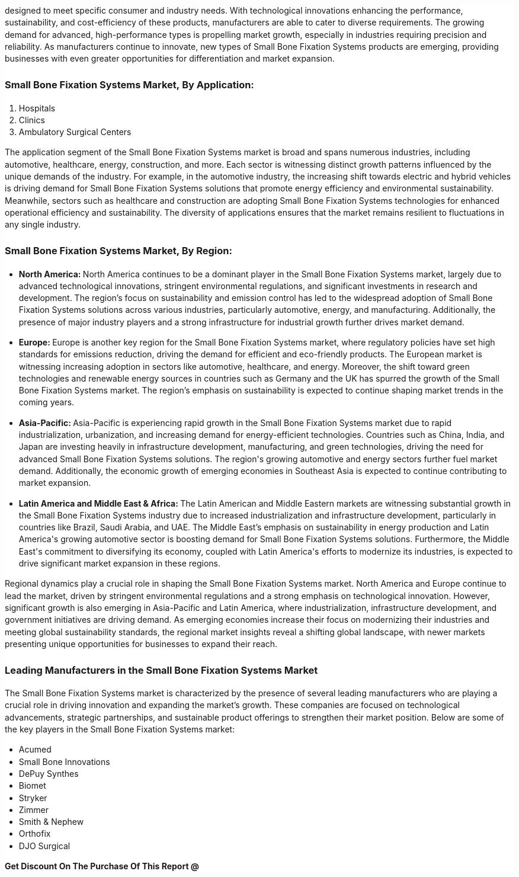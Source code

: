 designed to meet specific consumer and industry needs. With technological innovations enhancing the performance, sustainability, and cost-efficiency of these products, manufacturers are able to cater to diverse requirements. The growing demand for advanced, high-performance types is propelling market growth, especially in industries requiring precision and reliability. As manufacturers continue to innovate, new types of Small Bone Fixation Systems products are emerging, providing businesses with even greater opportunities for differentiation and market expansion.</p><h3>Small Bone Fixation Systems Market,&nbsp;By Application:</h3><ol><li>Hospitals<li> Clinics<li> Ambulatory Surgical Centers</li></ol><p>The application segment of the Small Bone Fixation Systems market is broad and spans numerous industries, including automotive, healthcare, energy, construction, and more. Each sector is witnessing distinct growth patterns influenced by the unique demands of the industry. For example, in the automotive industry, the increasing shift towards electric and hybrid vehicles is driving demand for Small Bone Fixation Systems solutions that promote energy efficiency and environmental sustainability. Meanwhile, sectors such as healthcare and construction are adopting Small Bone Fixation Systems technologies for enhanced operational efficiency and sustainability. The diversity of applications ensures that the market remains resilient to fluctuations in any single industry.</p><h3>Small Bone Fixation Systems Market, By Region:</h3><ul><li><p><strong>North America:&nbsp;</strong>North America continues to be a dominant player in the Small Bone Fixation Systems market, largely due to advanced technological innovations, stringent environmental regulations, and significant investments in research and development. The region&rsquo;s focus on sustainability and emission control has led to the widespread adoption of Small Bone Fixation Systems solutions across various industries, particularly automotive, energy, and manufacturing. Additionally, the presence of major industry players and a strong infrastructure for industrial growth further drives market demand.</p></li><li><p><strong><strong>Europe:&nbsp;</strong></strong>Europe is another key region for the Small Bone Fixation Systems market, where regulatory policies have set high standards for emissions reduction, driving the demand for efficient and eco-friendly products. The European market is witnessing increasing adoption in sectors like automotive, healthcare, and energy. Moreover, the shift toward green technologies and renewable energy sources in countries such as Germany and the UK has spurred the growth of the Small Bone Fixation Systems market. The region&rsquo;s emphasis on sustainability is expected to continue shaping market trends in the coming years.</p></li><li><p><strong><strong>Asia-Pacific:&nbsp;</strong></strong>Asia-Pacific is experiencing rapid growth in the Small Bone Fixation Systems market due to rapid industrialization, urbanization, and increasing demand for energy-efficient technologies. Countries such as China, India, and Japan are investing heavily in infrastructure development, manufacturing, and green technologies, driving the need for advanced Small Bone Fixation Systems solutions. The region's growing automotive and energy sectors further fuel market demand. Additionally, the economic growth of emerging economies in Southeast Asia is expected to continue contributing to market expansion.</p></li><li><p><strong><strong>Latin America and Middle East &amp; Africa:&nbsp;</strong></strong>The Latin American and Middle Eastern markets are witnessing substantial growth in the Small Bone Fixation Systems industry due to increased industrialization and infrastructure development, particularly in countries like Brazil, Saudi Arabia, and UAE. The Middle East&rsquo;s emphasis on sustainability in energy production and Latin America's growing automotive sector is boosting demand for Small Bone Fixation Systems solutions. Furthermore, the Middle East's commitment to diversifying its economy, coupled with Latin America's efforts to modernize its industries, is expected to drive significant market expansion in these regions.</p></li></ul><p>Regional dynamics play a crucial role in shaping the Small Bone Fixation Systems market. North America and Europe continue to lead the market, driven by stringent environmental regulations and a strong emphasis on technological innovation. However, significant growth is also emerging in Asia-Pacific and Latin America, where industrialization, infrastructure development, and government initiatives are driving demand. As emerging economies increase their focus on modernizing their industries and meeting global sustainability standards, the regional market insights reveal a shifting global landscape, with newer markets presenting unique opportunities for businesses to expand their reach.</p><h3><strong>Leading Manufacturers in the Small Bone Fixation Systems Market</strong></h3><p>The Small Bone Fixation Systems market is characterized by the presence of several leading manufacturers who are playing a crucial role in driving innovation and expanding the market&rsquo;s growth. These companies are focused on technological advancements, strategic partnerships, and sustainable product offerings to strengthen their market position. Below are some of the key players in the Small Bone Fixation Systems market:</p></div><div class="article-main__content" data-test-id="publishing-text-block"><ul><li><span class="">Acumed<li> Small Bone Innovations<li> DePuy Synthes<li> Biomet<li> Stryker<li> Zimmer<li> Smith & Nephew<li> Orthofix<li> DJO Surgical</span></li></ul></div><div class="article-main__content" data-test-id="publishing-text-block"><p><span class="font-[700]"><strong>Get Discount On The Purchase Of This Report @</strong>